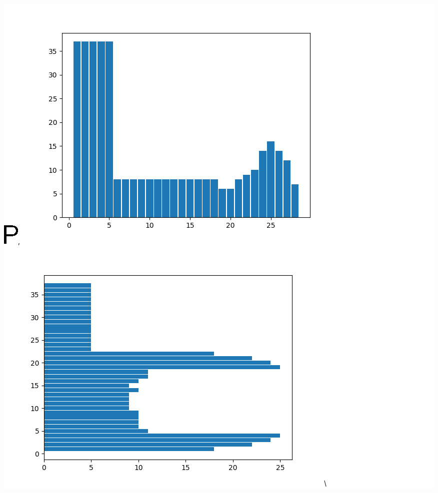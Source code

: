 ![Letter](./lab05/letters/P.bmp), ![Letter](./lab05/results/profiles/x/P.png) ![Letter](./lab05/results/profiles/y/P.png)\
